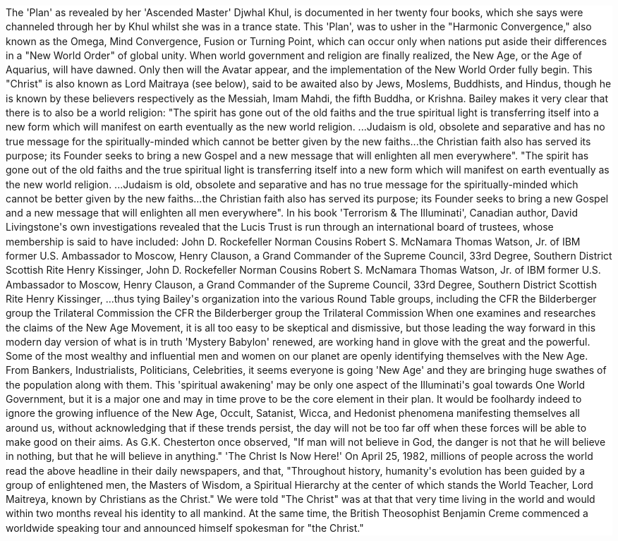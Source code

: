 The 'Plan' as revealed by her 'Ascended Master' Djwhal Khul, is documented in her twenty four books, which she says were channeled through her by Khul whilst she was in a trance state. This 'Plan', was to usher in the "Harmonic Convergence," also known as the Omega, Mind Convergence, Fusion or Turning Point, which can occur only when nations put aside their differences in a "New World Order" of global unity. When world government and religion are finally realized, the New Age, or the Age of Aquarius, will have dawned. Only then will the Avatar appear, and the implementation of the New World Order fully begin.
This "Christ" is also known as Lord Maitraya (see below), said to be awaited also by Jews, Moslems, Buddhists, and Hindus, though he is known by these believers respectively as the Messiah, Imam Mahdi, the fifth Buddha, or Krishna. Bailey makes it very clear that there is to also be a world religion:
"The spirit has gone out of the old faiths and the true spiritual light is transferring itself into a new form which will manifest on earth eventually as the new world religion. ...Judaism is old, obsolete and separative and has no true message for the spiritually-minded which cannot be better given by the new faiths...the Christian faith also has served its purpose; its Founder seeks to bring a new Gospel and a new message that will enlighten all men everywhere".
"The spirit has gone out of the old faiths and the true spiritual light is transferring itself into a new form which will manifest on earth eventually as the new world religion.
...Judaism is old, obsolete and separative and has no true message for the spiritually-minded which cannot be better given by the new faiths...the Christian faith also has served its purpose; its Founder seeks to bring a new Gospel and a new message that will enlighten all men everywhere".
In his book 'Terrorism & The Illuminati', Canadian author, David Livingstone's own investigations revealed that the Lucis Trust is run through an international board of trustees, whose membership is said to have included:
John D. Rockefeller Norman Cousins Robert S. McNamara Thomas Watson, Jr. of IBM former U.S. Ambassador to Moscow, Henry Clauson, a Grand Commander of the Supreme Council, 33rd Degree, Southern District Scottish Rite Henry Kissinger,
John D. Rockefeller
Norman Cousins
Robert S. McNamara
Thomas Watson, Jr. of IBM
former U.S. Ambassador to Moscow, Henry Clauson, a Grand Commander of the Supreme Council, 33rd Degree, Southern District Scottish Rite
Henry Kissinger,
...thus tying Bailey's organization into the various Round Table groups, including
the CFR the Bilderberger group the Trilateral Commission
the CFR
the Bilderberger group
the Trilateral Commission
When one examines and researches the claims of the New Age Movement, it is all too easy to be skeptical and dismissive, but those leading the way forward in this modern day version of what is in truth 'Mystery Babylon' renewed, are working hand in glove with the great and the powerful.
Some of the most wealthy and influential men and women on our planet are openly identifying themselves with the New Age. From Bankers, Industrialists, Politicians, Celebrities, it seems everyone is going 'New Age' and they are bringing huge swathes of the population along with them.
This 'spiritual awakening' may be only one aspect of the Illuminati's goal towards One World Government, but it is a major one and may in time prove to be the core element in their plan. It would be foolhardy indeed to ignore the growing influence of the New Age, Occult, Satanist, Wicca, and Hedonist phenomena manifesting themselves all around us, without acknowledging that if these trends persist, the day will not be too far off when these forces will be able to make good on their aims. As G.K. Chesterton once observed,
"If man will not believe in God, the danger is not that he will believe in nothing, but that he will believe in anything."
'The Christ Is Now Here!'
On April 25, 1982, millions of people across the world read the above headline in their daily newspapers, and that,
"Throughout history, humanity's evolution has been guided by a group of enlightened men, the Masters of Wisdom, a Spiritual Hierarchy at the center of which stands the World Teacher, Lord Maitreya, known by Christians as the Christ."
We were told "The Christ" was at that that very time living in the world and would within two months reveal his identity to all mankind. At the same time, the British Theosophist Benjamin Creme commenced a worldwide speaking tour and announced himself spokesman for "the Christ."